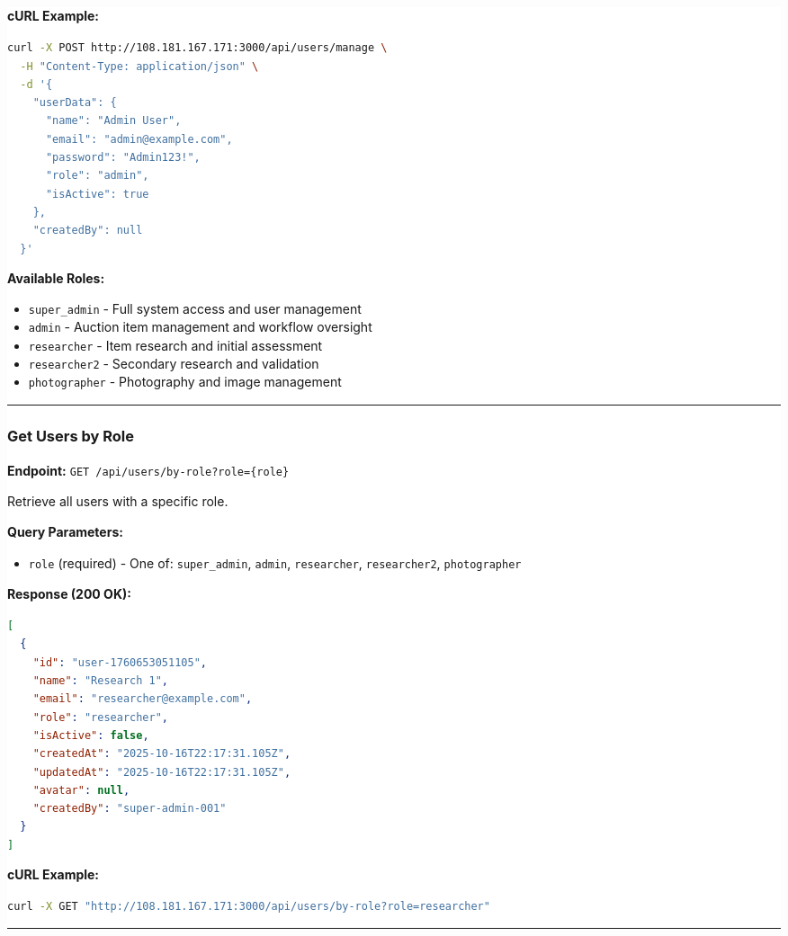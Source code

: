 **cURL Example:**
```bash
curl -X POST http://108.181.167.171:3000/api/users/manage \
  -H "Content-Type: application/json" \
  -d '{
    "userData": {
      "name": "Admin User",
      "email": "admin@example.com",
      "password": "Admin123!",
      "role": "admin",
      "isActive": true
    },
    "createdBy": null
  }'
```

**Available Roles:**
- `super_admin` - Full system access and user management
- `admin` - Auction item management and workflow oversight
- `researcher` - Item research and initial assessment
- `researcher2` - Secondary research and validation
- `photographer` - Photography and image management

---

### Get Users by Role

**Endpoint:** `GET /api/users/by-role?role={role}`

Retrieve all users with a specific role.

**Query Parameters:**
- `role` (required) - One of: `super_admin`, `admin`, `researcher`, `researcher2`, `photographer`

**Response (200 OK):**
```json
[
  {
    "id": "user-1760653051105",
    "name": "Research 1",
    "email": "researcher@example.com",
    "role": "researcher",
    "isActive": false,
    "createdAt": "2025-10-16T22:17:31.105Z",
    "updatedAt": "2025-10-16T22:17:31.105Z",
    "avatar": null,
    "createdBy": "super-admin-001"
  }
]
```

**cURL Example:**
```bash
curl -X GET "http://108.181.167.171:3000/api/users/by-role?role=researcher"
```

---